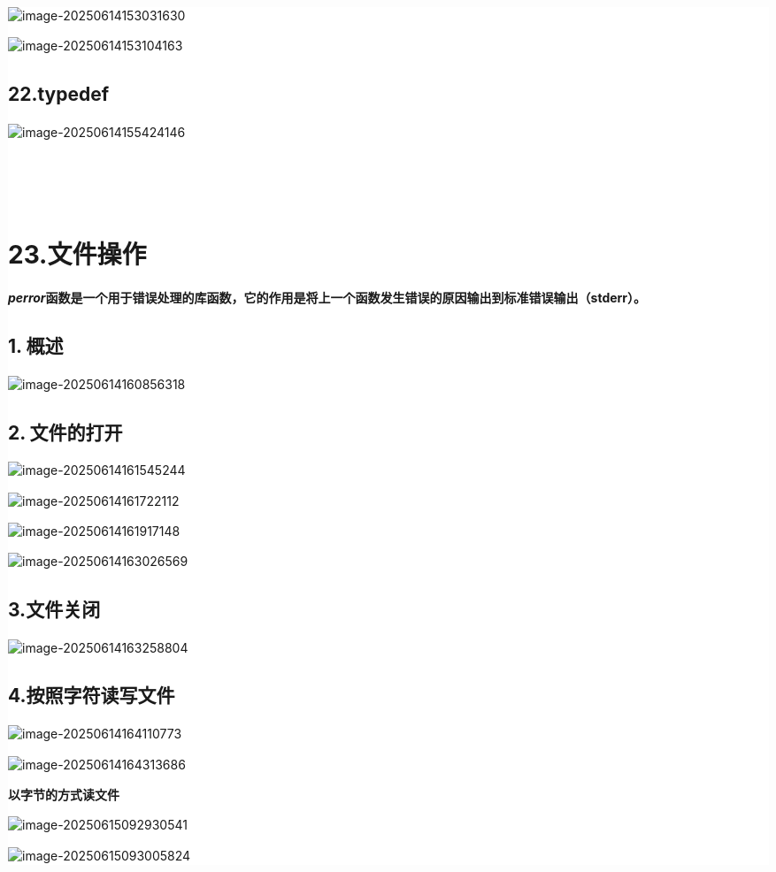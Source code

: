 ![image-20250614153031630](file:///D:/blog/linux.assets/image-20250614153031630.png?lastModify=1750474500)

![image-20250614153104163](file:///D:/blog/linux.assets/image-20250614153104163.png?lastModify=1750474500)

## 22.typedef

![image-20250614155424146](file:///D:/blog/linux.assets/image-20250614155424146.png?lastModify=1750474500)

‍

‍

# 23.文件操作

***perror***​**函数是一个用于错误处理的库函数，它的作用是将上一个函数发生错误的原因输出到标准错误输出（stderr）。**

## 1. 概述

![image-20250614160856318](file:///D:/blog/linux.assets/image-20250614160856318.png?lastModify=1750474500)

## 2. 文件的打开

![image-20250614161545244](file:///D:/blog/linux.assets/image-20250614161545244.png?lastModify=1750474500)

![image-20250614161722112](file:///D:/blog/linux.assets/image-20250614161722112.png?lastModify=1750474500)

![image-20250614161917148](file:///D:/blog/linux.assets/image-20250614161917148.png?lastModify=1750474500)

![image-20250614163026569](file:///D:/blog/linux.assets/image-20250614163026569.png?lastModify=1750474500)

## 3.文件关闭

![image-20250614163258804](file:///D:/blog/linux.assets/image-20250614163258804.png?lastModify=1750474500)

## 4.按照字符读写文件

![image-20250614164110773](file:///D:/blog/linux.assets/image-20250614164110773.png?lastModify=1750474500)

![image-20250614164313686](file:///D:/blog/linux.assets/image-20250614164313686.png?lastModify=1750474500)

**以字节的方式读文件**

![image-20250615092930541](file:///D:/blog/linux.assets/image-20250615092930541.png?lastModify=1750474500)

![image-20250615093005824](file:///D:/blog/linux.assets/image-20250615093005824.png?lastModify=1750474500)
